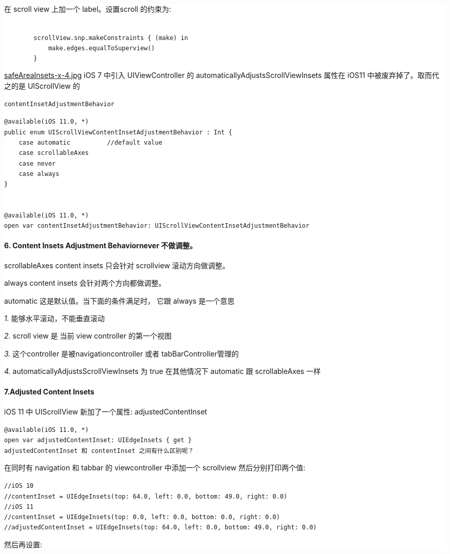 在 scroll view 上加一个 label。设置scroll 的约束为:
```

        scrollView.snp.makeConstraints { (make) in
            make.edges.equalToSuperview()
        }
```
[safeAreaInsets-x-4.jpg](http://hedj.top/img/2017-11/safeAreaInsets-x-4.jpg)
iOS 7 中引入 UIViewController 的 automaticallyAdjustsScrollViewInsets
  属性在 iOS11 中被废弃掉了。取而代之的是 UIScrollView 的

    contentInsetAdjustmentBehavior
```
@available(iOS 11.0, *)
public enum UIScrollViewContentInsetAdjustmentBehavior : Int {
    case automatic          //default value
    case scrollableAxes
    case never
    case always
}


@available(iOS 11.0, *)
open var contentInsetAdjustmentBehavior: UIScrollViewContentInsetAdjustmentBehavior
```

#### 6. Content Insets Adjustment Behaviornever 不做调整。

scrollableAxes content insets 只会针对 scrollview 滚动方向做调整。

always content insets 会针对两个方向都做调整。

automatic 这是默认值。当下面的条件满足时， 它跟 always 是一个意思

   *1.* 能够水平滚动，不能垂直滚动

   *2.* scroll view 是 当前 view controller 的第一个视图

   *3.* 这个controller 是被navigationcontroller 或者 tabBarController管理的

   *4.* automaticallyAdjustsScrollViewInsets 为 true
在其他情况下 automatic 跟 scrollableAxes 一样

#### 7.Adjusted Content Insets

iOS 11 中 UIScrollView 新加了一个属性: adjustedContentInset
```
@available(iOS 11.0, *)
open var adjustedContentInset: UIEdgeInsets { get }
adjustedContentInset 和 contentInset 之间有什么区别呢？
```

在同时有 navigation 和 tabbar 的 viewcontroller 中添加一个 scrollview 然后分别打印两个值:
```
//iOS 10
//contentInset = UIEdgeInsets(top: 64.0, left: 0.0, bottom: 49.0, right: 0.0)
//iOS 11
//contentInset = UIEdgeInsets(top: 0.0, left: 0.0, bottom: 0.0, right: 0.0)
//adjustedContentInset = UIEdgeInsets(top: 64.0, left: 0.0, bottom: 49.0, right: 0.0)
```
然后再设置:

